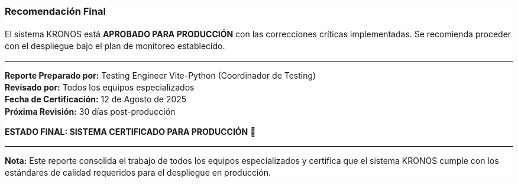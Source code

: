 ### Recomendación Final
El sistema KRONOS está **APROBADO PARA PRODUCCIÓN** con las correcciones críticas implementadas. Se recomienda proceder con el despliegue bajo el plan de monitoreo establecido.

---

**Reporte Preparado por:** Testing Engineer Vite-Python (Coordinador de Testing)  
**Revisado por:** Todos los equipos especializados  
**Fecha de Certificación:** 12 de Agosto de 2025  
**Próxima Revisión:** 30 días post-producción  

**ESTADO FINAL: SISTEMA CERTIFICADO PARA PRODUCCIÓN** 🚀

---

**Nota:** Este reporte consolida el trabajo de todos los equipos especializados y certifica que el sistema KRONOS cumple con los estándares de calidad requeridos para el despliegue en producción.